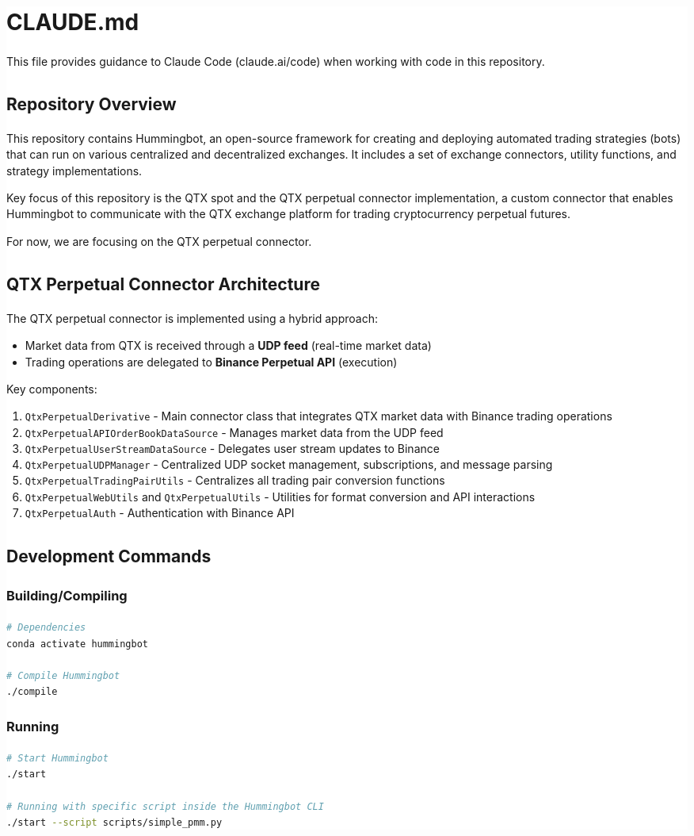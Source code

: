 # CLAUDE.md

This file provides guidance to Claude Code (claude.ai/code) when working with code in this repository.

## Repository Overview

This repository contains Hummingbot, an open-source framework for creating and deploying automated trading strategies (bots) that can run on various centralized and decentralized exchanges. It includes a set of exchange connectors, utility functions, and strategy implementations.

Key focus of this repository is the QTX spot and the QTX perpetual connector implementation, a custom connector that enables Hummingbot to communicate with the QTX exchange platform for trading cryptocurrency perpetual futures.

For now, we are focusing on the QTX perpetual connector.

## QTX Perpetual Connector Architecture

The QTX perpetual connector is implemented using a hybrid approach:

- Market data from QTX is received through a **UDP feed** (real-time market data)
- Trading operations are delegated to **Binance Perpetual API** (execution)

Key components:

1. `QtxPerpetualDerivative` - Main connector class that integrates QTX market data with Binance trading operations
2. `QtxPerpetualAPIOrderBookDataSource` - Manages market data from the UDP feed
3. `QtxPerpetualUserStreamDataSource` - Delegates user stream updates to Binance
4. `QtxPerpetualUDPManager` - Centralized UDP socket management, subscriptions, and message parsing
5. `QtxPerpetualTradingPairUtils` - Centralizes all trading pair conversion functions
6. `QtxPerpetualWebUtils` and `QtxPerpetualUtils` - Utilities for format conversion and API interactions
7. `QtxPerpetualAuth` - Authentication with Binance API

## Development Commands

### Building/Compiling

```bash
# Dependencies
conda activate hummingbot

# Compile Hummingbot
./compile
```

### Running

```bash
# Start Hummingbot
./start

# Running with specific script inside the Hummingbot CLI
./start --script scripts/simple_pmm.py
```
